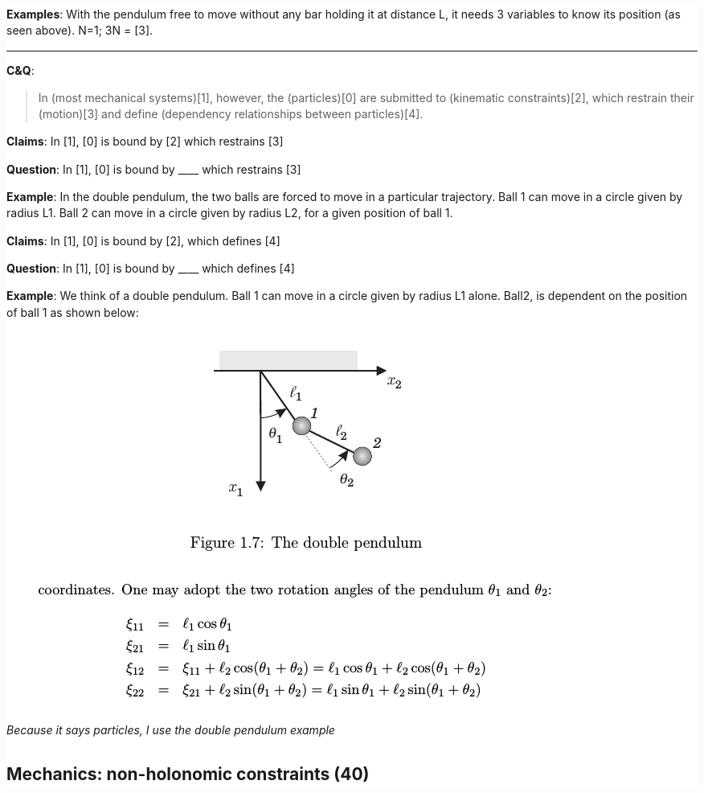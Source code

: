 **Examples**: With the pendulum free to move without any bar holding
it at distance L, it needs 3 variables to know its position (as seen
above).  N=1; 3N = [3].

---
**C&Q**:    
> In (most mechanical systems)[1], however, the (particles)[0] are
> submitted to (kinematic constraints)[2], which restrain their
> (motion)[3] and define (dependency relationships between particles)[4].

**Claims**: In [1], [0] is bound by [2] which restrains [3] 

**Question**: In [1], [0] is bound by ____ which restrains [3] 

**Example**: In the double pendulum, the two balls are forced to move
in a particular trajectory. Ball 1 can move in a circle given by
radius L1. Ball 2 can move in a circle given by radius L2, for a given
position of ball 1.

**Claims**: In [1], [0] is bound by [2], which defines [4]

**Question**: In [1], [0] is bound by ____ which defines [4]

**Example**: We think of a double pendulum. Ball 1 can move in a
circle given by radius L1 alone. Ball2, is dependent on the position
of ball 1 as shown below:

![double pendulum](./images/images-DP-3/double-pendulum.png)

*Because it says particles, I use the double pendulum example*

## Mechanics: non-holonomic constraints (40)

